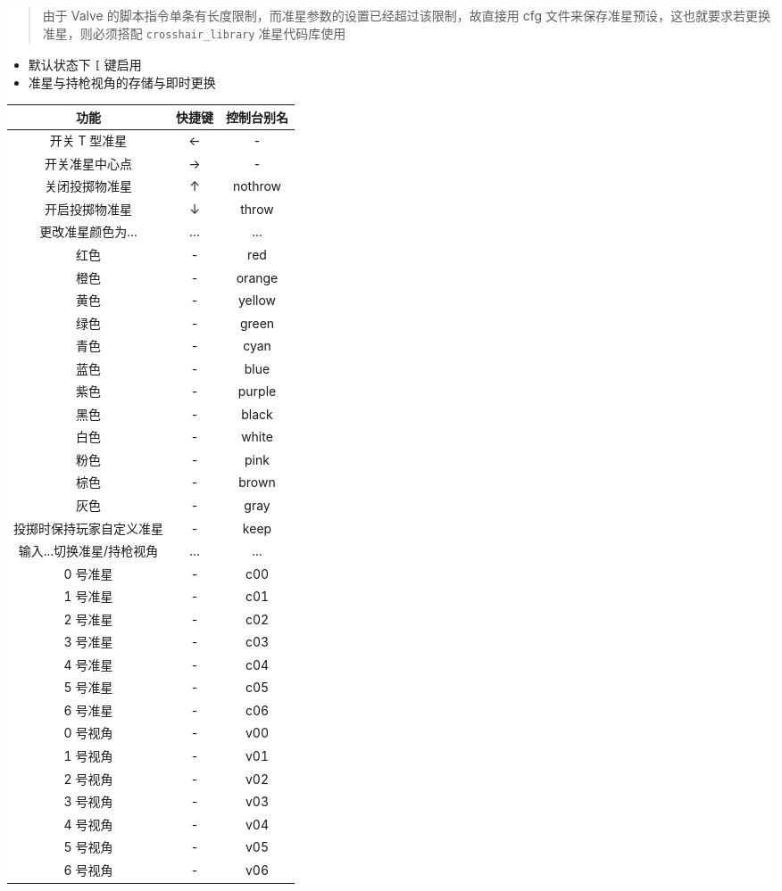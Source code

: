 > 由于 Valve 的脚本指令单条有长度限制，而准星参数的设置已经超过该限制，故直接用 cfg 文件来保存准星预设，这也就要求若更换准星，则必须搭配 `crosshair_library` 准星代码库使用

- 默认状态下 `[` 键启用
- 准星与持枪视角的存储与即时更换

|           功能           | 快捷键 | 控制台别名 |
| :----------------------: | :----: | :--------: |
|      开关 T 型准星       |   ←    |     -      |
|      开关准星中心点      |   →    |     -      |
|      关闭投掷物准星      |   ↑    |  nothrow   |
|      开启投掷物准星      |   ↓    |   throw    |
|    更改准星颜色为...     |  ...   |    ...     |
|           红色           |   -    |    red     |
|           橙色           |   -    |   orange   |
|           黄色           |   -    |   yellow   |
|           绿色           |   -    |   green    |
|           青色           |   -    |    cyan    |
|           蓝色           |   -    |    blue    |
|           紫色           |   -    |   purple   |
|           黑色           |   -    |   black    |
|           白色           |   -    |   white    |
|           粉色           |   -    |    pink    |
|           棕色           |   -    |   brown    |
|           灰色           |   -    |    gray    |
| 投掷时保持玩家自定义准星 |   -    |    keep    |
| 输入...切换准星/持枪视角 |  ...   |    ...     |
|         0 号准星         |   -    |    c00     |
|         1 号准星         |   -    |    c01     |
|         2 号准星         |   -    |    c02     |
|         3 号准星         |   -    |    c03     |
|         4 号准星         |   -    |    c04     |
|         5 号准星         |   -    |    c05     |
|         6 号准星         |   -    |    c06     |
|         0 号视角         |   -    |    v00     |
|         1 号视角         |   -    |    v01     |
|         2 号视角         |   -    |    v02     |
|         3 号视角         |   -    |    v03     |
|         4 号视角         |   -    |    v04     |
|         5 号视角         |   -    |    v05     |
|         6 号视角         |   -    |    v06     |
